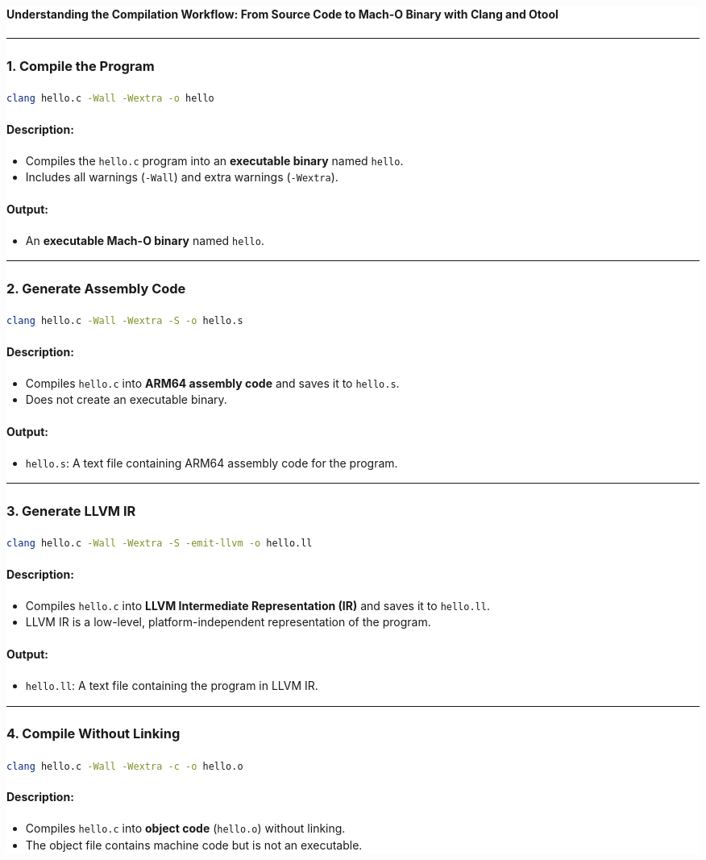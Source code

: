 #### Understanding the Compilation Workflow: From Source Code to Mach-O Binary with Clang and Otool
---

### 1. **Compile the Program**
```bash
clang hello.c -Wall -Wextra -o hello
```
#### **Description**:
- Compiles the `hello.c` program into an **executable binary** named `hello`.
- Includes all warnings (`-Wall`) and extra warnings (`-Wextra`).

#### **Output**:
- An **executable Mach-O binary** named `hello`.

---

### 2. **Generate Assembly Code**
```bash
clang hello.c -Wall -Wextra -S -o hello.s
```
#### **Description**:
- Compiles `hello.c` into **ARM64 assembly code** and saves it to `hello.s`.
- Does not create an executable binary.

#### **Output**:
- `hello.s`: A text file containing ARM64 assembly code for the program.

---

### 3. **Generate LLVM IR**
```bash
clang hello.c -Wall -Wextra -S -emit-llvm -o hello.ll
```
#### **Description**:
- Compiles `hello.c` into **LLVM Intermediate Representation (IR)** and saves it to `hello.ll`.
- LLVM IR is a low-level, platform-independent representation of the program.

#### **Output**:
- `hello.ll`: A text file containing the program in LLVM IR.

---

### 4. **Compile Without Linking**
```bash
clang hello.c -Wall -Wextra -c -o hello.o
```
#### **Description**:
- Compiles `hello.c` into **object code** (`hello.o`) without linking.
- The object file contains machine code but is not an executable.
